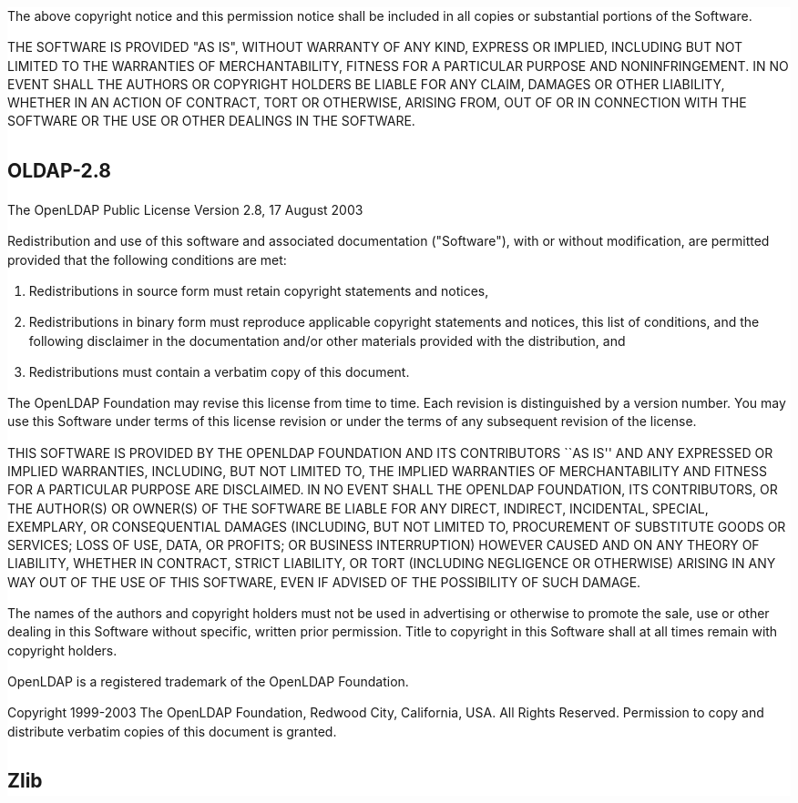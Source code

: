 The above copyright notice and this permission notice shall be included in all copies or substantial 
portions of the Software.

THE SOFTWARE IS PROVIDED "AS IS", WITHOUT WARRANTY OF ANY KIND, EXPRESS OR IMPLIED, INCLUDING BUT NOT 
LIMITED TO THE WARRANTIES OF MERCHANTABILITY, FITNESS FOR A PARTICULAR PURPOSE AND NONINFRINGEMENT. IN NO 
EVENT SHALL THE AUTHORS OR COPYRIGHT HOLDERS BE LIABLE FOR ANY CLAIM, DAMAGES OR OTHER LIABILITY, WHETHER 
IN AN ACTION OF CONTRACT, TORT OR OTHERWISE, ARISING FROM, OUT OF OR IN CONNECTION WITH THE SOFTWARE OR THE 
USE OR OTHER DEALINGS IN THE SOFTWARE.


## OLDAP-2.8

The OpenLDAP Public License
Version 2.8, 17 August 2003

Redistribution and use of this software and associated documentation ("Software"), with or without modification, are permitted provided that the following conditions are met:

1. Redistributions in source form must retain copyright statements and notices,

2. Redistributions in binary form must reproduce applicable copyright statements and notices, this list of conditions, and the following disclaimer in the documentation and/or other materials provided with the distribution, and

3. Redistributions must contain a verbatim copy of this document.

The OpenLDAP Foundation may revise this license from time to time. Each revision is distinguished by a version number. You may use this Software under terms of this license revision or under the terms of any subsequent revision of the license.

THIS SOFTWARE IS PROVIDED BY THE OPENLDAP FOUNDATION AND ITS CONTRIBUTORS ``AS IS'' AND ANY EXPRESSED OR IMPLIED WARRANTIES, INCLUDING, BUT NOT LIMITED TO, THE IMPLIED WARRANTIES OF MERCHANTABILITY AND FITNESS FOR A PARTICULAR PURPOSE ARE DISCLAIMED. IN NO EVENT SHALL THE OPENLDAP FOUNDATION, ITS CONTRIBUTORS, OR THE AUTHOR(S) OR OWNER(S) OF THE SOFTWARE BE LIABLE FOR ANY DIRECT, INDIRECT, INCIDENTAL, SPECIAL, EXEMPLARY, OR CONSEQUENTIAL DAMAGES (INCLUDING, BUT NOT LIMITED TO, PROCUREMENT OF SUBSTITUTE GOODS OR SERVICES; LOSS OF USE, DATA, OR PROFITS; OR BUSINESS INTERRUPTION) HOWEVER CAUSED AND ON ANY THEORY OF LIABILITY, WHETHER IN CONTRACT, STRICT LIABILITY, OR TORT (INCLUDING NEGLIGENCE OR OTHERWISE) ARISING IN ANY WAY OUT OF THE USE OF THIS SOFTWARE, EVEN IF ADVISED OF THE POSSIBILITY OF SUCH DAMAGE.

The names of the authors and copyright holders must not be used in advertising or otherwise to promote the sale, use or other dealing in this Software without specific, written prior permission. Title to copyright in this Software shall at all times remain with copyright holders.

OpenLDAP is a registered trademark of the OpenLDAP Foundation.

Copyright 1999-2003 The OpenLDAP Foundation, Redwood City, California, USA. All Rights Reserved. Permission to copy and distribute verbatim copies of this document is granted.


## Zlib
